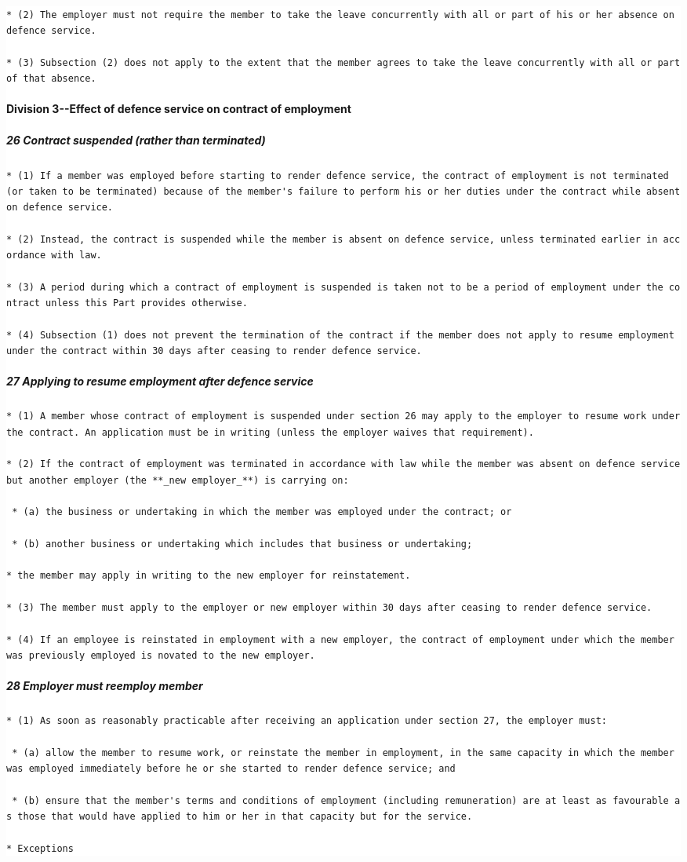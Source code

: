    * (2) The employer must not require the member to take the leave concurrently with all or part of his or her absence on defence service.

    * (3) Subsection (2) does not apply to the extent that the member agrees to take the leave concurrently with all or part of that absence.

#### Division 3--Effect of defence service on contract of employment

##### 26  Contract suspended (rather than terminated)

    * (1) If a member was employed before starting to render defence service, the contract of employment is not terminated (or taken to be terminated) because of the member's failure to perform his or her duties under the contract while absent on defence service.

    * (2) Instead, the contract is suspended while the member is absent on defence service, unless terminated earlier in accordance with law.

    * (3) A period during which a contract of employment is suspended is taken not to be a period of employment under the contract unless this Part provides otherwise.

    * (4) Subsection (1) does not prevent the termination of the contract if the member does not apply to resume employment under the contract within 30 days after ceasing to render defence service.

##### 27  Applying to resume employment after defence service

    * (1) A member whose contract of employment is suspended under section 26 may apply to the employer to resume work under the contract. An application must be in writing (unless the employer waives that requirement).

    * (2) If the contract of employment was terminated in accordance with law while the member was absent on defence service but another employer (the **_new employer_**) is carrying on:

     * (a) the business or undertaking in which the member was employed under the contract; or

     * (b) another business or undertaking which includes that business or undertaking;

    * the member may apply in writing to the new employer for reinstatement.

    * (3) The member must apply to the employer or new employer within 30 days after ceasing to render defence service.

    * (4) If an employee is reinstated in employment with a new employer, the contract of employment under which the member was previously employed is novated to the new employer.

##### 28  Employer must reemploy member

    * (1) As soon as reasonably practicable after receiving an application under section 27, the employer must:

     * (a) allow the member to resume work, or reinstate the member in employment, in the same capacity in which the member was employed immediately before he or she started to render defence service; and

     * (b) ensure that the member's terms and conditions of employment (including remuneration) are at least as favourable as those that would have applied to him or her in that capacity but for the service.

    * Exceptions
